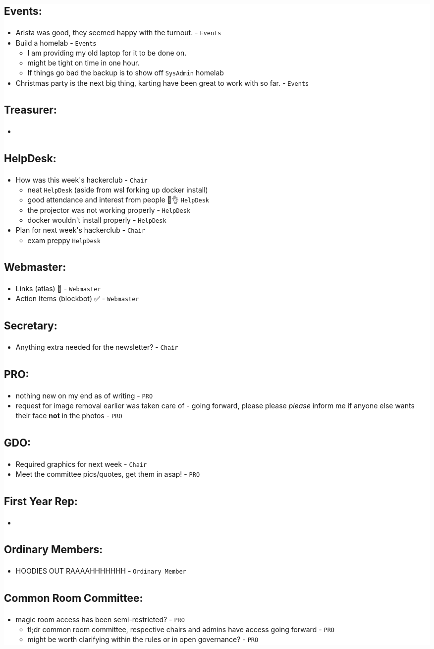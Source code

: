 ## Events:
- Arista was good, they seemed happy with the turnout. - `Events`
- Build a homelab - `Events`
    - I am providing my old laptop for it to be done on.
    - might be tight on time in one hour.
    - If things go bad the backup is to show off `SysAdmin` homelab
- Christmas party is the next big thing, karting have been great to work with so far. - `Events`

## Treasurer:
-

## HelpDesk:
- How was this week's hackerclub - `Chair`
  - neat `HelpDesk` (aside from wsl forking up docker install)
  - good attendance and interest from people 🦊👌 `HelpDesk`
  - the projector was not working properly - `HelpDesk`
  - docker wouldn't install properly - `HelpDesk`
- Plan for next week's hackerclub - `Chair`
  - exam preppy `HelpDesk`

## Webmaster:
- Links (atlas) 🚀 - `Webmaster`
- Action Items (blockbot) ✅️ - `Webmaster`

## Secretary:
- Anything extra needed for the newsletter? - `Chair`

## PRO:
- nothing new on my end as of writing - `PRO`
- request for image removal earlier was taken care of - going forward, please please *please* inform me if anyone else wants their face **not** in the photos - `PRO`

## GDO:
- Required graphics for next week - `Chair`
- Meet the committee pics/quotes, get them in asap! - `PRO`

## First Year Rep:
-

## Ordinary Members:
- HOODIES OUT RAAAAHHHHHHH - `Ordinary Member`

## Common Room Committee:
- magic room access has been semi-restricted? - `PRO`
    - tl;dr common room committee, respective chairs and admins have access going forward - `PRO`
    - might be worth clarifying within the rules or in open governance? - `PRO`
